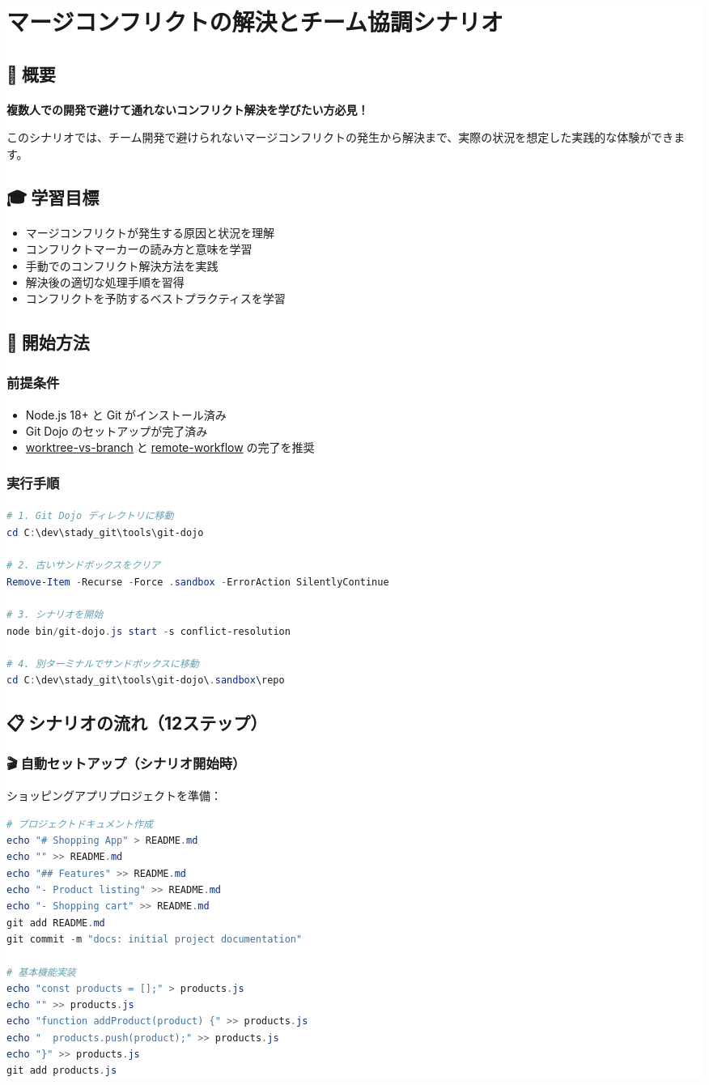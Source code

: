 # マージコンフリクトの解決とチーム協調シナリオ

## 🎯 概要

**複数人での開発で避けて通れないコンフリクト解決を学びたい方必見！**

このシナリオでは、チーム開発で避けられないマージコンフリクトの発生から解決まで、実際の状況を想定した実践的な体験ができます。

## 🎓 学習目標

- マージコンフリクトが発生する原因と状況を理解
- コンフリクトマーカーの読み方と意味を学習
- 手動でのコンフリクト解決方法を実践
- 解決後の適切な処理手順を習得
- コンフリクトを予防するベストプラクティスを学習

## 🚀 開始方法

### 前提条件
- Node.js 18+ と Git がインストール済み
- Git Dojo のセットアップが完了済み
- [worktree-vs-branch](./worktree-vs-branch.md) と [remote-workflow](./remote-workflow.md) の完了を推奨

### 実行手順

```powershell
# 1. Git Dojo ディレクトリに移動
cd C:\dev\stady_git\tools\git-dojo

# 2. 古いサンドボックスをクリア
Remove-Item -Recurse -Force .sandbox -ErrorAction SilentlyContinue

# 3. シナリオを開始
node bin/git-dojo.js start -s conflict-resolution

# 4. 別ターミナルでサンドボックスに移動
cd C:\dev\stady_git\tools\git-dojo\.sandbox\repo
```

## 📋 シナリオの流れ（12ステップ）

### 🎬 **自動セットアップ**（シナリオ開始時）

ショッピングアプリプロジェクトを準備：
```powershell
# プロジェクトドキュメント作成
echo "# Shopping App" > README.md
echo "" >> README.md
echo "## Features" >> README.md
echo "- Product listing" >> README.md
echo "- Shopping cart" >> README.md
git add README.md
git commit -m "docs: initial project documentation"

# 基本機能実装
echo "const products = [];" > products.js
echo "" >> products.js
echo "function addProduct(product) {" >> products.js
echo "  products.push(product);" >> products.js
echo "}" >> products.js
git add products.js
```
